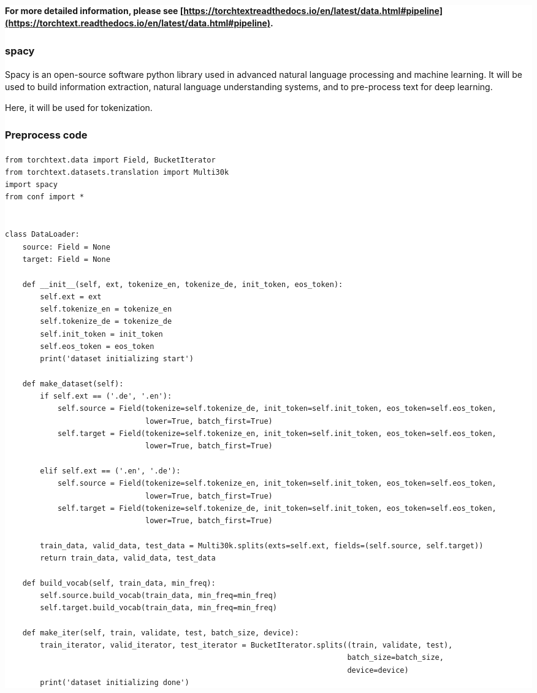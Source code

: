 **For more detailed information, please see 
[https://torchtextreadthedocs.io/en/latest/data.html#pipeline](https://torchtext.readthedocs.io/en/latest/data.html#pipeline).**

### spacy

Spacy is an open-source software python library used in advanced natural language processing and machine learning. It will be used to build information extraction, natural language understanding systems, and to pre-process text for deep learning. 

Here, it will be used for tokenization.

### Preprocess code
```
from torchtext.data import Field, BucketIterator
from torchtext.datasets.translation import Multi30k
import spacy
from conf import *


class DataLoader:
    source: Field = None
    target: Field = None

    def __init__(self, ext, tokenize_en, tokenize_de, init_token, eos_token):
        self.ext = ext
        self.tokenize_en = tokenize_en
        self.tokenize_de = tokenize_de
        self.init_token = init_token
        self.eos_token = eos_token
        print('dataset initializing start')

    def make_dataset(self):
        if self.ext == ('.de', '.en'):
            self.source = Field(tokenize=self.tokenize_de, init_token=self.init_token, eos_token=self.eos_token,
                                lower=True, batch_first=True)
            self.target = Field(tokenize=self.tokenize_en, init_token=self.init_token, eos_token=self.eos_token,
                                lower=True, batch_first=True)

        elif self.ext == ('.en', '.de'):
            self.source = Field(tokenize=self.tokenize_en, init_token=self.init_token, eos_token=self.eos_token,
                                lower=True, batch_first=True)
            self.target = Field(tokenize=self.tokenize_de, init_token=self.init_token, eos_token=self.eos_token,
                                lower=True, batch_first=True)

        train_data, valid_data, test_data = Multi30k.splits(exts=self.ext, fields=(self.source, self.target))
        return train_data, valid_data, test_data

    def build_vocab(self, train_data, min_freq):
        self.source.build_vocab(train_data, min_freq=min_freq)
        self.target.build_vocab(train_data, min_freq=min_freq)

    def make_iter(self, train, validate, test, batch_size, device):
        train_iterator, valid_iterator, test_iterator = BucketIterator.splits((train, validate, test),
                                                                              batch_size=batch_size,
                                                                              device=device)
        print('dataset initializing done')
```